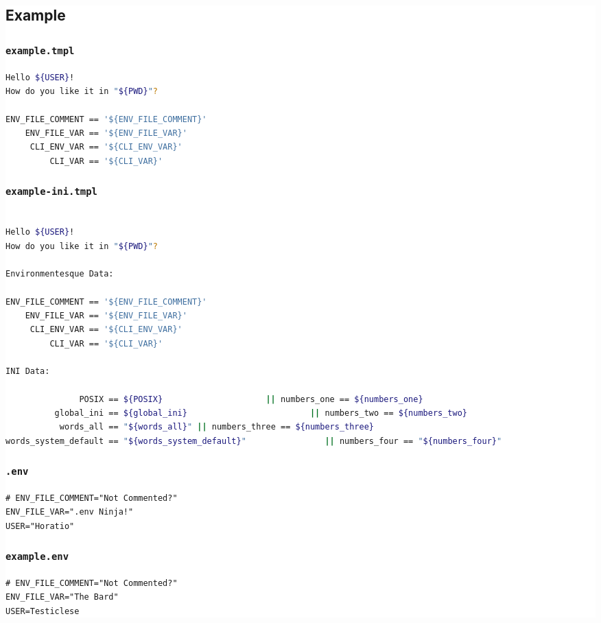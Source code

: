 
Example
-------

### `example.tmpl`

```bash
Hello ${USER}!
How do you like it in "${PWD}"?

ENV_FILE_COMMENT == '${ENV_FILE_COMMENT}'
    ENV_FILE_VAR == '${ENV_FILE_VAR}'
     CLI_ENV_VAR == '${CLI_ENV_VAR}'
         CLI_VAR == '${CLI_VAR}'

```

### `example-ini.tmpl`

```bash

Hello ${USER}!
How do you like it in "${PWD}"?

Environmentesque Data:

ENV_FILE_COMMENT == '${ENV_FILE_COMMENT}'
    ENV_FILE_VAR == '${ENV_FILE_VAR}'
     CLI_ENV_VAR == '${CLI_ENV_VAR}'
         CLI_VAR == '${CLI_VAR}'

INI Data:

               POSIX == ${POSIX}                     || numbers_one == ${numbers_one}
          global_ini == ${global_ini}                         || numbers_two == ${numbers_two}
           words_all == "${words_all}" || numbers_three == ${numbers_three}
words_system_default == "${words_system_default}"                || numbers_four == "${numbers_four}"

```

### `.env`

```env
# ENV_FILE_COMMENT="Not Commented?"
ENV_FILE_VAR=".env Ninja!"
USER="Horatio"
```

### `example.env`

```env
# ENV_FILE_COMMENT="Not Commented?"
ENV_FILE_VAR="The Bard"
USER=Testiclese
```
